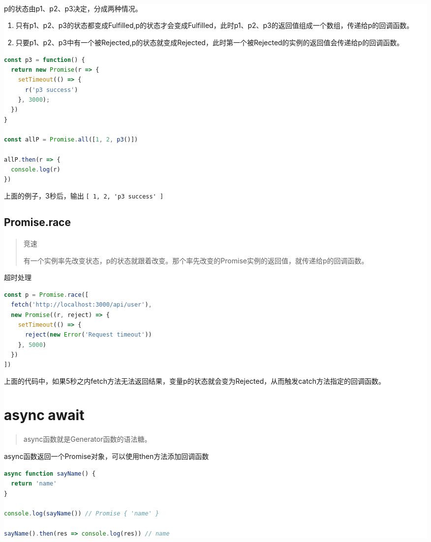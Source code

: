 p的状态由p1、p2、p3决定，分成两种情况。
1. 只有p1、p2、p3的状态都变成Fulfilled,p的状态才会变成Fulfilled，此时p1、p2、p3的返回值组成一个数组，传递给p的回调函数。

2. 只要p1、p2、p3中有一个被Rejected,p的状态就变成Rejected，此时第一个被Rejected的实例的返回值会传递给p的回调函数。

```js
const p3 = function() {
  return new Promise(r => {
    setTimeout(() => {
      r('p3 success')
    }, 3000);
  })
}

const allP = Promise.all([1, 2, p3()])

allP.then(r => {
  console.log(r)
})
```

上面的例子，3秒后，输出 `[ 1, 2, 'p3 success' ]`

## Promise.race

> 竞速
>
> 有一个实例率先改变状态，p的状态就跟着改变。那个率先改变的Promise实例的返回值，就传递给p的回调函数。


超时处理

```js
const p = Promise.race([
  fetch('http://localhost:3000/api/user'),
  new Promise((r, reject) => {
    setTimeout(() => {
      reject(new Error('Request timeout'))
    }, 5000)
  })
])
```

上面的代码中，如果5秒之内fetch方法无法返回结果，变量p的状态就会变为Rejected，从而触发catch方法指定的回调函数。


# async await

> async函数就是Generator函数的语法糖。

async函数返回一个Promise对象，可以使用then方法添加回调函数

```js
async function sayName() {
  return 'name'
}

console.log(sayName()) // Promise { 'name' }

sayName().then(res => console.log(res)) // name
```
